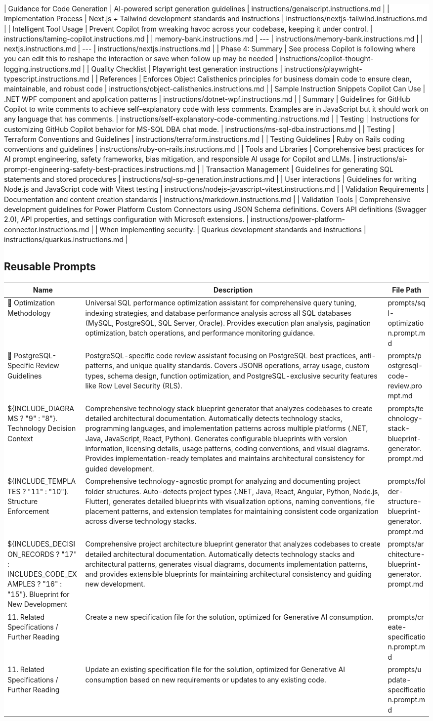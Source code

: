 | Guidance for Code Generation | AI-powered script generation guidelines | instructions/genaiscript.instructions.md |
| Implementation Process | Next.js + Tailwind development standards and instructions | instructions/nextjs-tailwind.instructions.md |
| Intelligent Tool Usage | Prevent Copilot from wreaking havoc across your codebase, keeping it under control. | instructions/taming-copilot.instructions.md |
| memory-bank.instructions.md | --- | instructions/memory-bank.instructions.md |
| nextjs.instructions.md | --- | instructions/nextjs.instructions.md |
| Phase 4: Summary | See process Copilot is following where you can edit this to reshape the interaction or save when follow up may be needed | instructions/copilot-thought-logging.instructions.md |
| Quality Checklist | Playwright test generation instructions | instructions/playwright-typescript.instructions.md |
| References | Enforces Object Calisthenics principles for business domain code to ensure clean, maintainable, and robust code | instructions/object-calisthenics.instructions.md |
| Sample Instruction Snippets Copilot Can Use | .NET WPF component and application patterns | instructions/dotnet-wpf.instructions.md |
| Summary | Guidelines for GitHub Copilot to write comments to achieve self-explanatory code with less comments. Examples are in JavaScript but it should work on any language that has comments. | instructions/self-explanatory-code-commenting.instructions.md |
| Testing | Instructions for customizing GitHub Copilot behavior for MS-SQL DBA chat mode. | instructions/ms-sql-dba.instructions.md |
| Testing | Terraform Conventions and Guidelines | instructions/terraform.instructions.md |
| Testing Guidelines | Ruby on Rails coding conventions and guidelines | instructions/ruby-on-rails.instructions.md |
| Tools and Libraries | Comprehensive best practices for AI prompt engineering, safety frameworks, bias mitigation, and responsible AI usage for Copilot and LLMs. | instructions/ai-prompt-engineering-safety-best-practices.instructions.md |
| Transaction Management | Guidelines for generating SQL statements and stored procedures | instructions/sql-sp-generation.instructions.md |
| User interactions | Guidelines for writing Node.js and JavaScript code with Vitest testing | instructions/nodejs-javascript-vitest.instructions.md |
| Validation Requirements | Documentation and content creation standards | instructions/markdown.instructions.md |
| Validation Tools | Comprehensive development guidelines for Power Platform Custom Connectors using JSON Schema definitions. Covers API definitions (Swagger 2.0), API properties, and settings configuration with Microsoft extensions. | instructions/power-platform-connector.instructions.md |
| When implementing security: | Quarkus development standards and instructions | instructions/quarkus.instructions.md |

## Reusable Prompts

| Name | Description | File Path |
|------|-------------|-----------|
| 📝 Optimization Methodology | Universal SQL performance optimization assistant for comprehensive query tuning, indexing strategies, and database performance analysis across all SQL databases (MySQL, PostgreSQL, SQL Server, Oracle). Provides execution plan analysis, pagination optimization, batch operations, and performance monitoring guidance. | prompts/sql-optimization.prompt.md |
| 📝 PostgreSQL-Specific Review Guidelines | PostgreSQL-specific code review assistant focusing on PostgreSQL best practices, anti-patterns, and unique quality standards. Covers JSONB operations, array usage, custom types, schema design, function optimization, and PostgreSQL-exclusive security features like Row Level Security (RLS). | prompts/postgresql-code-review.prompt.md |
| ${INCLUDE_DIAGRAMS ? "9" : "8"}. Technology Decision Context | Comprehensive technology stack blueprint generator that analyzes codebases to create detailed architectural documentation. Automatically detects technology stacks, programming languages, and implementation patterns across multiple platforms (.NET, Java, JavaScript, React, Python). Generates configurable blueprints with version information, licensing details, usage patterns, coding conventions, and visual diagrams. Provides implementation-ready templates and maintains architectural consistency for guided development. | prompts/technology-stack-blueprint-generator.prompt.md |
| ${INCLUDE_TEMPLATES ? "11" : "10"}. Structure Enforcement | Comprehensive technology-agnostic prompt for analyzing and documenting project folder structures. Auto-detects project types (.NET, Java, React, Angular, Python, Node.js, Flutter), generates detailed blueprints with visualization options, naming conventions, file placement patterns, and extension templates for maintaining consistent code organization across diverse technology stacks. | prompts/folder-structure-blueprint-generator.prompt.md |
| ${INCLUDES_DECISION_RECORDS ? "17" : INCLUDES_CODE_EXAMPLES ? "16" : "15"}. Blueprint for New Development | Comprehensive project architecture blueprint generator that analyzes codebases to create detailed architectural documentation. Automatically detects technology stacks and architectural patterns, generates visual diagrams, documents implementation patterns, and provides extensible blueprints for maintaining architectural consistency and guiding new development. | prompts/architecture-blueprint-generator.prompt.md |
| 11. Related Specifications / Further Reading | Create a new specification file for the solution, optimized for Generative AI consumption. | prompts/create-specification.prompt.md |
| 11. Related Specifications / Further Reading | Update an existing specification file for the solution, optimized for Generative AI consumption based on new requirements or updates to any existing code. | prompts/update-specification.prompt.md |
